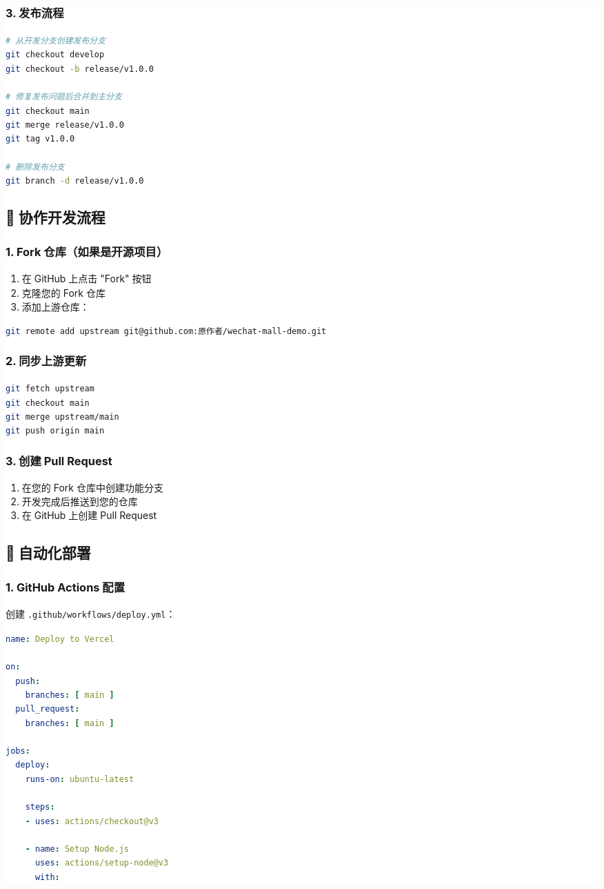### 3. 发布流程
```bash
# 从开发分支创建发布分支
git checkout develop
git checkout -b release/v1.0.0

# 修复发布问题后合并到主分支
git checkout main
git merge release/v1.0.0
git tag v1.0.0

# 删除发布分支
git branch -d release/v1.0.0
```

## 👥 协作开发流程

### 1. Fork 仓库（如果是开源项目）
1. 在 GitHub 上点击 "Fork" 按钮
2. 克隆您的 Fork 仓库
3. 添加上游仓库：
```bash
git remote add upstream git@github.com:原作者/wechat-mall-demo.git
```

### 2. 同步上游更新
```bash
git fetch upstream
git checkout main
git merge upstream/main
git push origin main
```

### 3. 创建 Pull Request
1. 在您的 Fork 仓库中创建功能分支
2. 开发完成后推送到您的仓库
3. 在 GitHub 上创建 Pull Request

## 🤖 自动化部署

### 1. GitHub Actions 配置
创建 `.github/workflows/deploy.yml`：

```yaml
name: Deploy to Vercel

on:
  push:
    branches: [ main ]
  pull_request:
    branches: [ main ]

jobs:
  deploy:
    runs-on: ubuntu-latest
    
    steps:
    - uses: actions/checkout@v3
    
    - name: Setup Node.js
      uses: actions/setup-node@v3
      with:
```